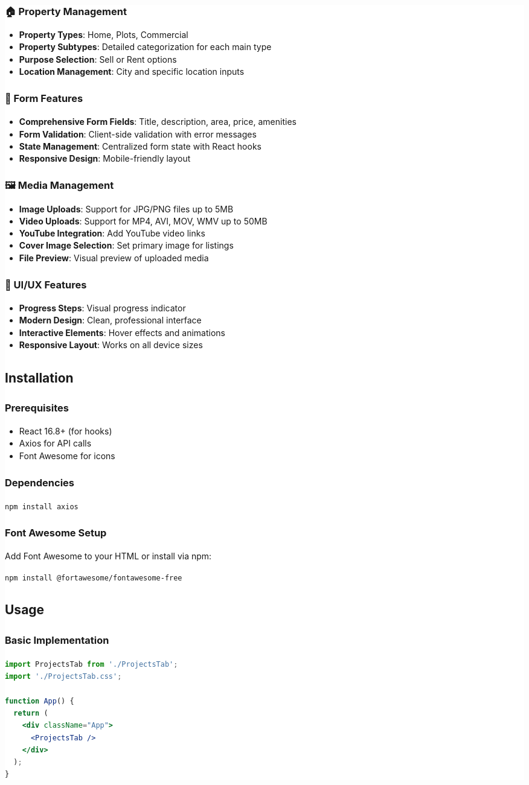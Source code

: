 ### 🏠 Property Management
- **Property Types**: Home, Plots, Commercial
- **Property Subtypes**: Detailed categorization for each main type
- **Purpose Selection**: Sell or Rent options
- **Location Management**: City and specific location inputs

### 📝 Form Features
- **Comprehensive Form Fields**: Title, description, area, price, amenities
- **Form Validation**: Client-side validation with error messages
- **State Management**: Centralized form state with React hooks
- **Responsive Design**: Mobile-friendly layout

### 🖼️ Media Management
- **Image Uploads**: Support for JPG/PNG files up to 5MB
- **Video Uploads**: Support for MP4, AVI, MOV, WMV up to 50MB
- **YouTube Integration**: Add YouTube video links
- **Cover Image Selection**: Set primary image for listings
- **File Preview**: Visual preview of uploaded media

### 🎨 UI/UX Features
- **Progress Steps**: Visual progress indicator
- **Modern Design**: Clean, professional interface
- **Interactive Elements**: Hover effects and animations
- **Responsive Layout**: Works on all device sizes

## Installation

### Prerequisites
- React 16.8+ (for hooks)
- Axios for API calls
- Font Awesome for icons

### Dependencies
```bash
npm install axios
```

### Font Awesome Setup
Add Font Awesome to your HTML or install via npm:
```bash
npm install @fortawesome/fontawesome-free
```

## Usage

### Basic Implementation
```jsx
import ProjectsTab from './ProjectsTab';
import './ProjectsTab.css';

function App() {
  return (
    <div className="App">
      <ProjectsTab />
    </div>
  );
}
```
